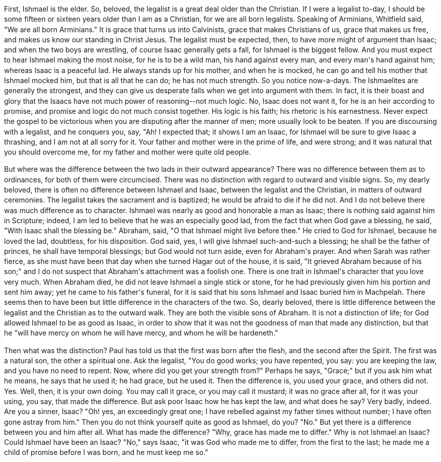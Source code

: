 First, Ishmael is the elder. So, beloved, the legalist is a great deal older than the Christian. If I were a legalist to-day, I should be some fifteen or sixteen years older than I am as a Christian, for we are all born legalists. Speaking of Arminians, Whitfield said, "We are all born Arminians." It is grace that turns us into Calvinists, grace that makes Christians of us, grace that makes us free, and makes us know our standing in Christ Jesus. The legalist must be expected, then, to have more might of argument than Isaac; and when the two boys are wrestling, of course Isaac generally gets a fall, for Ishmael is the biggest fellow. And you must expect to hear Ishmael making the most noise, for he is to be a wild man, his hand against every man, and every man's hand against him; whereas Isaac is a peaceful lad. He always stands up for his mother, and when he is mocked, he can go and tell his mother that Ishmael mocked him, but that is all that he can do; he has not much strength. So you notice now-a-days. The Ishmaelites are generally the strongest, and they can give us desperate falls when we get into argument with them. In fact, it is their boast and glory that the Isaacs have not much power of reasoning--not much logic. No, Isaac does not want it, for he is an heir according to promise, and promise and logic do not much consist together. His logic is his faith; his rhetoric is his earnestness. Never expect the gospel to be victorious when you are disputing after the manner of men; more usually look to be beaten. If you are discoursing with a legalist, and he conquers you, say, "Ah! I expected that; it shows I am an Isaac, for Ishmael will be sure to give Isaac a thrashing, and I am not at all sorry for it. Your father and mother were in the prime of life, and were strong; and it was natural that you should overcome me, for my father and mother were quite old people.

But where was the difference between the two lads in their outward appearance? There was no difference between them as to ordinances, for both of them were circumcised. There was no distinction with regard to outward and visible signs. So, my dearly beloved, there is often no difference between Ishmael and Isaac, between the legalist and the Christian, in matters of outward ceremonies. The legalist takes the sacrament and is baptized; he would be afraid to die if he did not. And I do not believe there was much difference as to character. Ishmael was nearly as good and honorable a man as Isaac; there is nothing said against him in Scripture; indeed, I am led to believe that he was an especially good lad, from the fact that when God gave a blessing, he said, "With Isaac shall the blessing be." Abraham, said, "O that Ishmael might live before thee." He cried to God for Ishmael, because he loved the lad, doubtless, for his disposition. God said, yes, I will give Ishmael such-and-such a blessing; he shall be the father of princes, he shall have temporal blessings; but God would not turn aside, even for Abraham's prayer. And when Sarah was rather fierce, as she must have been that day when she turned Hagar out of the house, it is said, "It grieved Abraham because of his son;" and I do not suspect that Abraham's attachment was a foolish one. There is one trait in Ishmael's character that you love very much. When Abraham died, he did not leave Ishmael a single stick or stone, for he had previously given him his portion and sent him away; yet he came to his father's funeral, for it is said that his sons Ishmael and Isaac buried him in Machpelah. There seems then to have been but little difference in the characters of the two. So, dearly beloved, there is little difference between the legalist and the Christian as to the outward walk. They are both the visible sons of Abraham. It is not a distinction of life; for God allowed Ishmael to be as good as Isaac, in order to show that it was not the goodness of man that made any distinction, but that he "will have mercy on whom he will have mercy, and whom he will be hardeneth."

Then what was the distinction? Paul has told us that the first was born after the flesh, and the second after the Spirit. The first was a natural son, the other a spiritual one. Ask the legalist, "You do good works; you have repented, you say: you are keeping the law, and you have no need to repent. Now, where did you get your strength from?" Perhaps he says, "Grace;" but if you ask him what he means, he says that he used it; he had grace, but he used it. Then the difference is, you used your grace, and others did not. Yes. Well, then, it is your own doing. You may call it grace, or you may call it mustard; it was no grace after all, for it was your using, you say, that made the difference. But ask poor Isaac how he has kept the law, and what does he say? Very badly, indeed. Are you a sinner, Isaac? "Oh! yes, an exceedingly great one; I have rebelled against my father times without number; I have often gone astray from him." Then you do not think yourself quite as good as Ishmael, do you? "No." But yet there is a difference between you and him after all. What has made the difference? "Why, grace has made me to differ." Why is not Ishmael an Isaac? Could Ishmael have been an Isaac? "No," says Isaac, "it was God who made me to differ, from the first to the last; he made me a child of promise before I was born, and he must keep me so."
